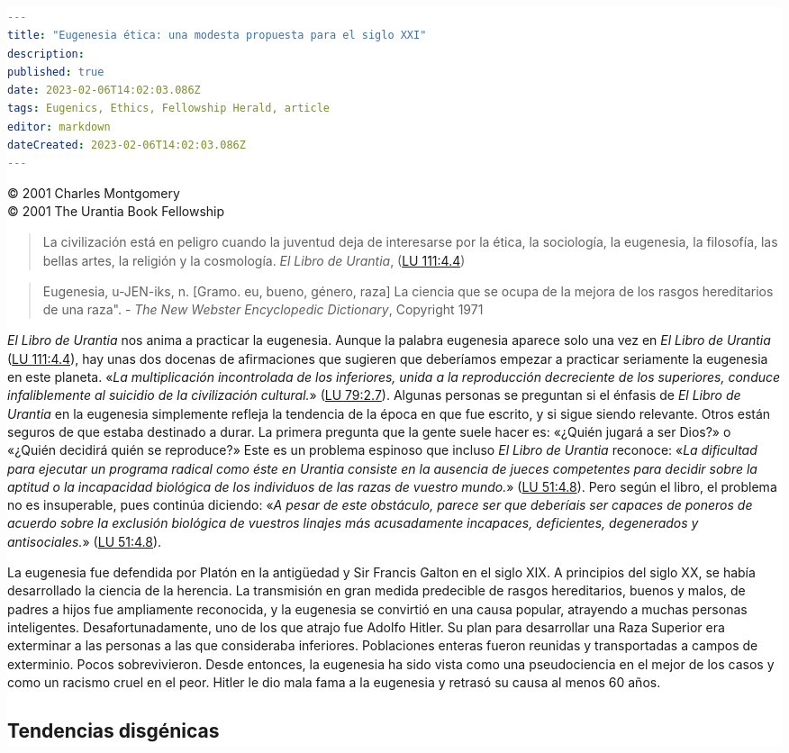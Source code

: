```yaml
---
title: "Eugenesia ética: una modesta propuesta para el siglo XXI"
description: 
published: true
date: 2023-02-06T14:02:03.086Z
tags: Eugenics, Ethics, Fellowship Herald, article
editor: markdown
dateCreated: 2023-02-06T14:02:03.086Z
---
```


<p class="v-card v-sheet theme--light grey lighten-3 px-2">© 2001 Charles Montgomery<br>© 2001 The Urantia Book Fellowship</p>


> La civilización está en peligro cuando la juventud deja de interesarse por la ética, la sociología, la eugenesia, la filosofía, las bellas artes, la religión y la cosmología. _El Libro de Urantia_, (<a id="a33_201"></a>[LU 111:4.4](/es/The_Urantia_Book/111#p4_4))

> Eugenesia, u-JEN-iks, n. [Gramo. eu, bueno, género, raza] La ciencia que se ocupa de la mejora de los rasgos hereditarios de una raza". - _The New Webster Encyclopedic Dictionary_, Copyright 1971

_El Libro de Urantia_ nos anima a practicar la eugenesia. Aunque la palabra eugenesia aparece solo una vez en _El Libro de Urantia_ (<a id="a37_133"></a>[LU 111:4.4](/es/The_Urantia_Book/111#p4_4)), hay unas dos docenas de afirmaciones que sugieren que deberíamos empezar a practicar seriamente la eugenesia en este planeta. «_La multiplicación incontrolada de los inferiores, unida a la reproducción decreciente de los superiores, conduce infaliblemente al suicidio de la civilización cultural._» (<a id="a37_479"></a>[LU 79:2.7](/es/The_Urantia_Book/79#p2_7)). Algunas personas se preguntan si el énfasis de _El Libro de Urantia_ en la eugenesia simplemente refleja la tendencia de la época en que fue escrito, y si sigue siendo relevante. Otros están seguros de que estaba destinado a durar. La primera pregunta que la gente suele hacer es: «¿Quién jugará a ser Dios?» o «¿Quién decidirá quién se reproduce?» Este es un problema espinoso que incluso _El Libro de Urantia_ reconoce: «_La dificultad para ejecutar un programa radical como éste en Urantia consiste en la ausencia de jueces competentes para decidir sobre la aptitud o la incapacidad biológica de los individuos de las razas de vuestro mundo._» ([LU 51:4.8](/es/The_Urantia_Book/51#p4_8 )). Pero según el libro, el problema no es insuperable, pues continúa diciendo: «_A pesar de este obstáculo, parece ser que deberíais ser capaces de poneros de acuerdo sobre la exclusión biológica de vuestros linajes más acusadamente incapaces, deficientes, degenerados y antisociales._» (<a id="a37_1501"></a>[LU 51:4.8](/es/The_Urantia_Book/51#p4_8)).

La eugenesia fue defendida por Platón en la antigüedad y Sir Francis Galton en el siglo XIX. A principios del siglo XX, se había desarrollado la ciencia de la herencia. La transmisión en gran medida predecible de rasgos hereditarios, buenos y malos, de padres a hijos fue ampliamente reconocida, y la eugenesia se convirtió en una causa popular, atrayendo a muchas personas inteligentes. Desafortunadamente, uno de los que atrajo fue Adolfo Hitler. Su plan para desarrollar una Raza Superior era exterminar a las personas a las que consideraba inferiores. Poblaciones enteras fueron reunidas y transportadas a campos de exterminio. Pocos sobrevivieron. Desde entonces, la eugenesia ha sido vista como una pseudociencia en el mejor de los casos y como un racismo cruel en el peor. Hitler le dio mala fama a la eugenesia y retrasó su causa al menos 60 años.

## Tendencias disgénicas
